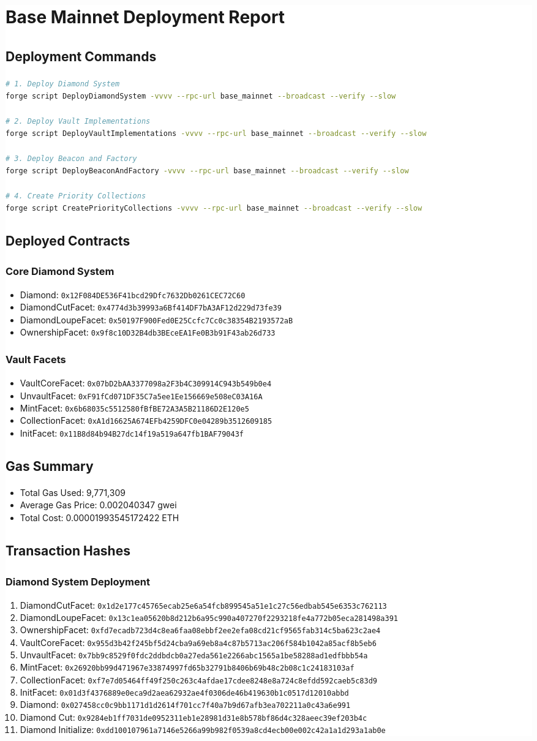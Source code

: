 # Base Mainnet Deployment Report

## Deployment Commands

```bash
# 1. Deploy Diamond System
forge script DeployDiamondSystem -vvvv --rpc-url base_mainnet --broadcast --verify --slow

# 2. Deploy Vault Implementations
forge script DeployVaultImplementations -vvvv --rpc-url base_mainnet --broadcast --verify --slow

# 3. Deploy Beacon and Factory
forge script DeployBeaconAndFactory -vvvv --rpc-url base_mainnet --broadcast --verify --slow

# 4. Create Priority Collections
forge script CreatePriorityCollections -vvvv --rpc-url base_mainnet --broadcast --verify --slow
```

## Deployed Contracts

### Core Diamond System

- Diamond: `0x12F084DE536F41bcd29Dfc7632Db0261CEC72C60`
- DiamondCutFacet: `0x4774d3b39993a6Bf414DF7bA3AF12d229d73fe39`
- DiamondLoupeFacet: `0x50197F900Fed0E25Ccfc7Cc0c38354B2193572aB`
- OwnershipFacet: `0x9f8c10D32B4db3BEceEA1Fe0B3b91F43ab26d733`

### Vault Facets

- VaultCoreFacet: `0x07bD2bAA3377098a2F3b4C309914C943b549b0e4`
- UnvaultFacet: `0xF91fCd071DF35C7a5ee1Ee156669e508eC03A16A`
- MintFacet: `0x6b68035c5512580fBfBE72A3A5B21186D2E120e5`
- CollectionFacet: `0xA1d16625A674EFb4259DFC0e04289b3512609185`
- InitFacet: `0x11B8d84b94B27dc14f19a519a647fb1BAF79043f`

## Gas Summary

- Total Gas Used: 9,771,309
- Average Gas Price: 0.002040347 gwei
- Total Cost: 0.00001993545172422 ETH

## Transaction Hashes

### Diamond System Deployment

1. DiamondCutFacet: `0x1d2e177c45765ecab25e6a54fcb899545a51e1c27c56edbab545e6353c762113`
2. DiamondLoupeFacet: `0x13c1ea05620b8d212b6a95c990a407270f2293218fe4a772b05eca281498a391`
3. OwnershipFacet: `0xfd7ecadb723d4c8ea6faa08ebbf2ee2efa08cd21cf9565fab314c5ba623c2ae4`
4. VaultCoreFacet: `0x955d3b42f245bf5d24cba9a69eb8a4c87b5713ac206f584b1042a85acf8b5eb6`
5. UnvaultFacet: `0x7bb9c8529f0fdc2ddbdcb0a27eda561e2266abc1565a1be58288ad1edfbbb54a`
6. MintFacet: `0x26920bb99d471967e33874997fd65b32791b8406b69b48c2b08c1c24183103af`
7. CollectionFacet: `0xf7e7d05464ff49f250c263c4afdae17cdee8248e8a724c8efdd592caeb5c83d9`
8. InitFacet: `0x01d3f4376889e0eca9d2aea62932ae4f0306de46b419630b1c0517d12010abbd`
9. Diamond: `0x027458cc0c9bb1171d1d2614f701cc7f40a7b9d67afb3ea702211a0c43a6e991`
10. Diamond Cut: `0x9284eb1ff7031de0952311eb1e28981d31e8b578bf86d4c328aeec39ef203b4c`
11. Diamond Initialize: `0xdd100107961a7146e5266a99b982f0539a8cd4ecb00e002c42a1a1d293a1ab0e`
